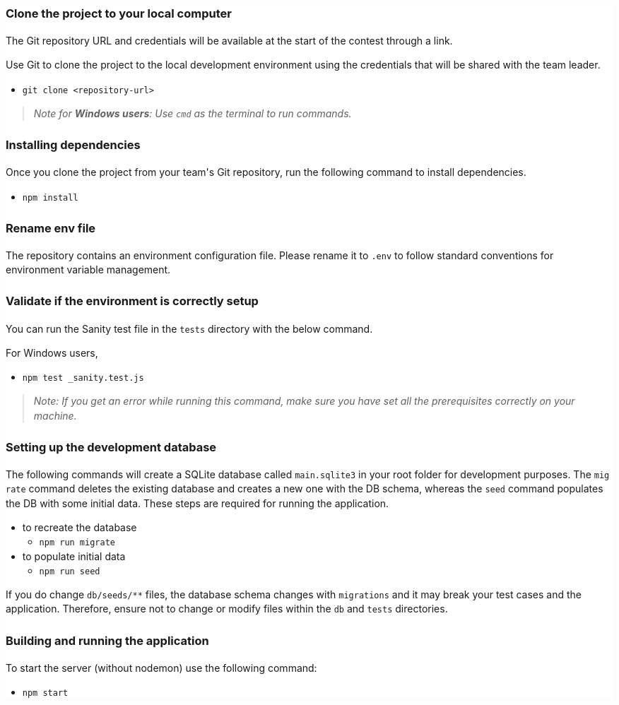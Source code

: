 ### Clone the project to your local computer

The Git repository URL and credentials will be available at the start of the contest through a link.

Use Git to clone the project to the local development environment using the credentials that will be shared with the team leader.

* `git clone <repository-url>`

> _Note for **Windows users**: Use `cmd` as the terminal to run commands._

### Installing dependencies

Once you clone the project from your team's Git repository, run the following command to install dependencies.

* `npm install`

### Rename env file

The repository contains an environment configuration file. Please rename it to `.env` to follow standard conventions for environment variable management.

### Validate if the environment is correctly setup

You can run the Sanity test file in the `tests` directory with the below command.

For Windows users,

* `npm test _sanity.test.js`

> _Note: If you get an error while running this command, make sure you have set all the prerequisites correctly on your machine._


### Setting up the development database

The following commands will create a SQLite database called `main.sqlite3` in your root folder for development purposes. The `migrate` command deletes the existing database and creates a new one with the DB schema, whereas the `seed` command populates the DB with some initial data. These steps are required for running the application.

* to recreate the database
  * `npm run migrate`
* to populate initial data
  * `npm run seed`

If you do change `db/seeds/**` files, the database schema changes with `migrations` and it may break your test cases and the application.
Therefore, ensure not to change or modify files within the `db` and `tests` directories.

### Building and running the application

To start the server (without nodemon) use the following command:

* `npm start`
